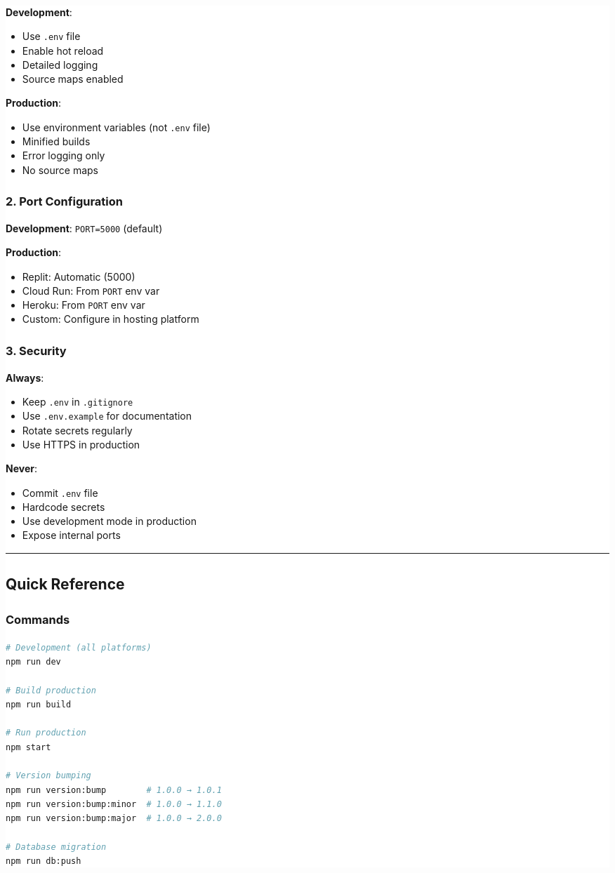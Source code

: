 **Development**:
- Use `.env` file
- Enable hot reload
- Detailed logging
- Source maps enabled

**Production**:
- Use environment variables (not `.env` file)
- Minified builds
- Error logging only
- No source maps

### 2. Port Configuration

**Development**: `PORT=5000` (default)

**Production**:
- Replit: Automatic (5000)
- Cloud Run: From `PORT` env var
- Heroku: From `PORT` env var
- Custom: Configure in hosting platform

### 3. Security

**Always**:
- Keep `.env` in `.gitignore`
- Use `.env.example` for documentation
- Rotate secrets regularly
- Use HTTPS in production

**Never**:
- Commit `.env` file
- Hardcode secrets
- Use development mode in production
- Expose internal ports

---

## Quick Reference

### Commands
```bash
# Development (all platforms)
npm run dev

# Build production
npm run build

# Run production
npm start

# Version bumping
npm run version:bump        # 1.0.0 → 1.0.1
npm run version:bump:minor  # 1.0.0 → 1.1.0
npm run version:bump:major  # 1.0.0 → 2.0.0

# Database migration
npm run db:push
```
